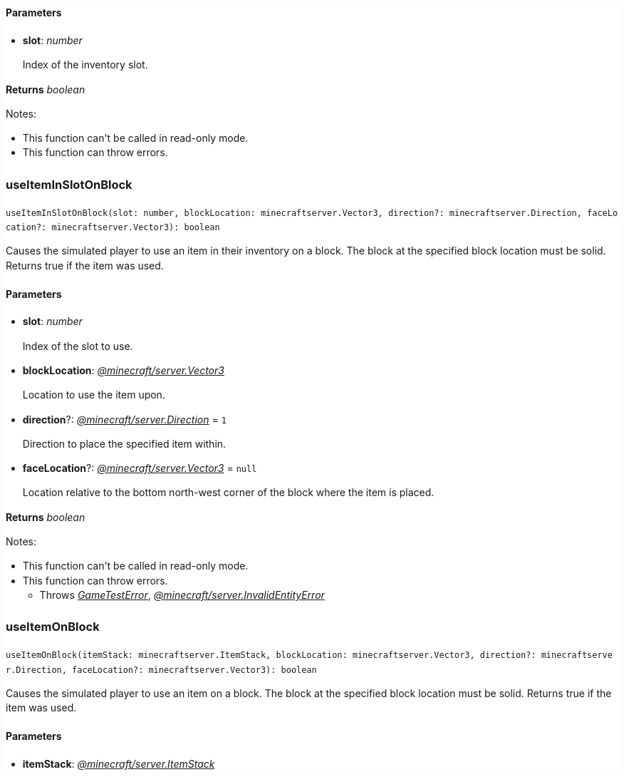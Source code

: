 #### **Parameters**
- **slot**: *number*
  
  Index of the inventory slot.

**Returns** *boolean*
  
Notes:
- This function can't be called in read-only mode.
- This function can throw errors.

### **useItemInSlotOnBlock**
`
useItemInSlotOnBlock(slot: number, blockLocation: minecraftserver.Vector3, direction?: minecraftserver.Direction, faceLocation?: minecraftserver.Vector3): boolean
`

Causes the simulated player to use an item in their inventory on a block. The block at the specified block location must be solid. Returns true if the item was used.

#### **Parameters**
- **slot**: *number*
  
  Index of the slot to use.
- **blockLocation**: [*@minecraft/server.Vector3*](../../../scriptapi/minecraft/server/Vector3.md)
  
  Location to use the item upon.
- **direction**?: [*@minecraft/server.Direction*](../../../scriptapi/minecraft/server/Direction.md) = `1`
  
  Direction to place the specified item within.
- **faceLocation**?: [*@minecraft/server.Vector3*](../../../scriptapi/minecraft/server/Vector3.md) = `null`
  
  Location relative to the bottom north-west corner of the block where the item is placed.

**Returns** *boolean*
  
Notes:
- This function can't be called in read-only mode.
- This function can throw errors.
  - Throws [*GameTestError*](GameTestError.md), [*@minecraft/server.InvalidEntityError*](../../../scriptapi/minecraft/server/InvalidEntityError.md)

### **useItemOnBlock**
`
useItemOnBlock(itemStack: minecraftserver.ItemStack, blockLocation: minecraftserver.Vector3, direction?: minecraftserver.Direction, faceLocation?: minecraftserver.Vector3): boolean
`

Causes the simulated player to use an item on a block. The block at the specified block location must be solid. Returns true if the item was used.

#### **Parameters**
- **itemStack**: [*@minecraft/server.ItemStack*](../../../scriptapi/minecraft/server/ItemStack.md)
  